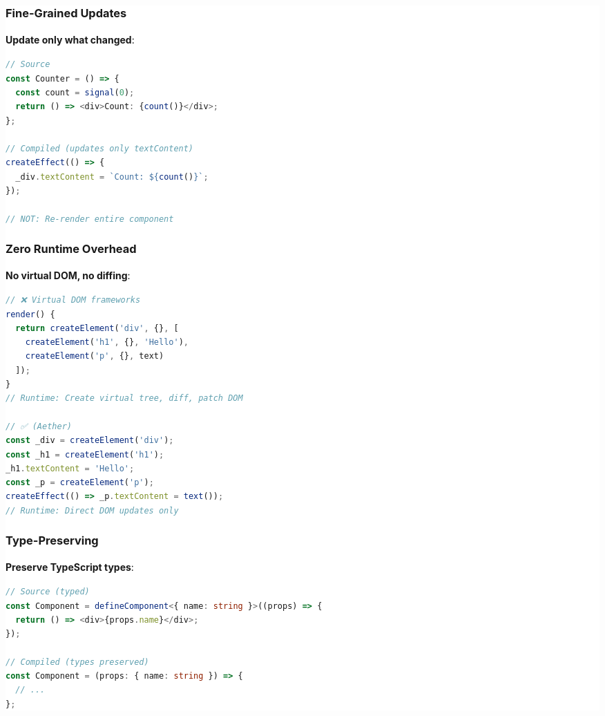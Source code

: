 ### Fine-Grained Updates

**Update only what changed**:

```typescript
// Source
const Counter = () => {
  const count = signal(0);
  return () => <div>Count: {count()}</div>;
};

// Compiled (updates only textContent)
createEffect(() => {
  _div.textContent = `Count: ${count()}`;
});

// NOT: Re-render entire component
```

### Zero Runtime Overhead

**No virtual DOM, no diffing**:

```typescript
// ❌ Virtual DOM frameworks
render() {
  return createElement('div', {}, [
    createElement('h1', {}, 'Hello'),
    createElement('p', {}, text)
  ]);
}
// Runtime: Create virtual tree, diff, patch DOM

// ✅ (Aether)
const _div = createElement('div');
const _h1 = createElement('h1');
_h1.textContent = 'Hello';
const _p = createElement('p');
createEffect(() => _p.textContent = text());
// Runtime: Direct DOM updates only
```

### Type-Preserving

**Preserve TypeScript types**:

```typescript
// Source (typed)
const Component = defineComponent<{ name: string }>((props) => {
  return () => <div>{props.name}</div>;
});

// Compiled (types preserved)
const Component = (props: { name: string }) => {
  // ...
};
```
